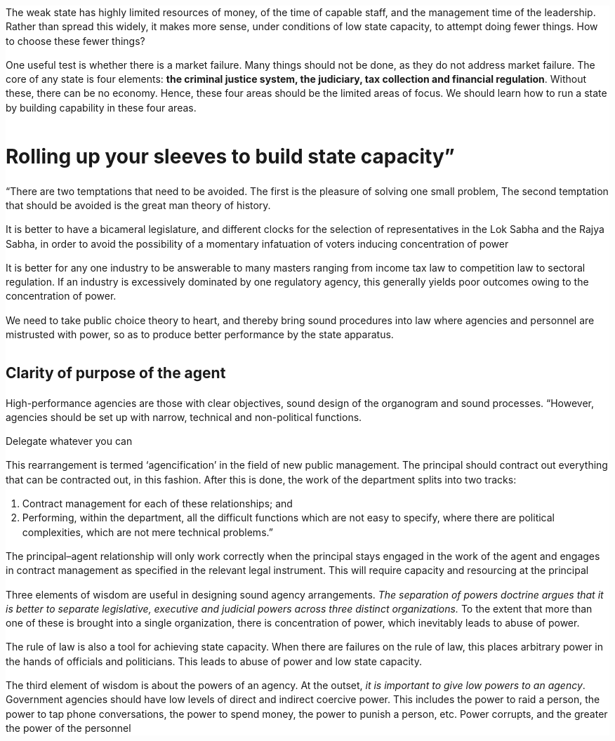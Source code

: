 The weak state has highly limited resources of money, of the time of capable staff, and the management time of the leadership. Rather than spread this widely, it makes more sense, under conditions of low state capacity, to attempt doing fewer things. How to choose these fewer things? 

One useful test is whether there is a market failure. Many things should not be done, as they do not address market failure. The core of any state is four elements: **the criminal justice system, the judiciary, tax collection and financial regulation**. Without these, there can be no economy. Hence, these four areas should be the limited areas of focus. We should learn how to run a state by building capability in these four areas.

# Rolling up your sleeves to build state capacity”

“There are two temptations that need to be avoided. The first is the pleasure of solving one small problem, The second temptation that should be avoided is the great man theory of history.

It is better to have a bicameral legislature, and different clocks for the selection of representatives in the Lok Sabha and the Rajya Sabha, in order to avoid the possibility of a momentary infatuation of voters inducing concentration of power

It is better for any one industry to be answerable to many masters ranging from income tax law to competition law to sectoral regulation. If an industry is excessively dominated by one regulatory agency, this generally yields poor outcomes owing to the concentration of power.

We need to take public choice theory to heart, and thereby bring sound procedures into law where agencies and personnel are mistrusted with power, so as to produce better performance by the state apparatus.

## Clarity of purpose of the agent

High-performance agencies are those with clear objectives, sound design of the organogram and sound processes. “However, agencies should be set up with narrow, technical and non-political functions. 

Delegate whatever you can

This rearrangement is termed ‘agencification’ in the field of new public management. The principal should contract out everything that can be contracted out, in this fashion. After this is done, the work of the department splits into two tracks:
1. Contract management for each of these relationships; and
2. Performing, within the department, all the difficult functions which are not easy to specify, where there are political complexities, which are not mere technical problems.”

The principal–agent relationship will only work correctly when the principal stays engaged in the work of the agent and engages in contract management as specified in the relevant legal instrument. This will require capacity and resourcing at the principal

Three elements of wisdom are useful in designing sound agency arrangements. *The separation of powers doctrine argues that it is better to separate legislative, executive and judicial powers across three distinct organizations.* To the extent that more than one of these is brought into a single organization, there is concentration of power, which inevitably leads to abuse of power.

The rule of law is also a tool for achieving state capacity. When there are failures on the rule of law, this places arbitrary power in the hands of officials and politicians. This leads to abuse of power and low state capacity.

The third element of wisdom is about the powers of an agency. At the outset, *it is important to give low powers to an agency*. Government agencies should have low levels of direct and indirect coercive power. This includes the power to raid a person, the power to tap phone conversations, the power to spend money, the power to punish a person, etc. Power corrupts, and the greater the power of the personnel
